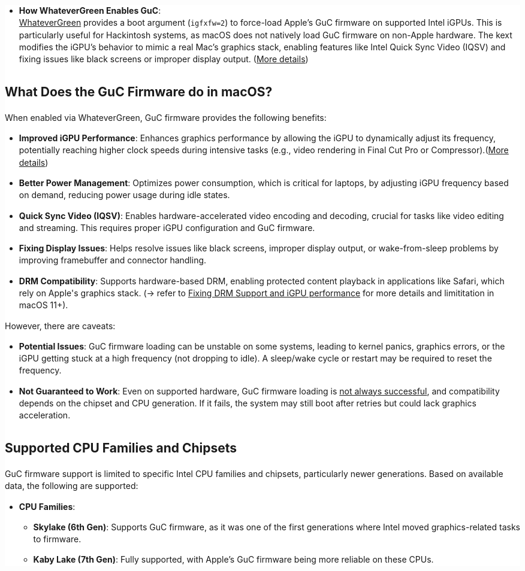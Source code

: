 - **How WhateverGreen Enables GuC**:<br>
  [WhateverGreen](https://github.com/acidanthera/WhateverGreen) provides a boot argument (`igfxfw=2`) to force-load Apple’s GuC firmware on supported Intel iGPUs. This is particularly useful for Hackintosh systems, as macOS does not natively load GuC firmware on non-Apple hardware. The kext modifies the iGPU’s behavior to mimic a real Mac’s graphics stack, enabling features like Intel Quick Sync Video (IQSV) and fixing issues like black screens or improper display output. ([More details](https://elitemacx86.com/threads/how-to-improve-igpu-performance-intel-graphics-on-macos.1059/))

## What Does the GuC Firmware do in macOS?

When enabled via WhateverGreen, GuC firmware provides the following benefits:

- **Improved iGPU Performance**: Enhances graphics performance by allowing the iGPU to dynamically adjust its frequency, potentially reaching higher clock speeds during intensive tasks (e.g., video rendering in Final Cut Pro or Compressor).([More details](https://github.com/acidanthera/bugtracker/issues/800#issuecomment-673606869))

- **Better Power Management**: Optimizes power consumption, which is critical for laptops, by adjusting iGPU frequency based on demand, reducing power usage during idle states.

- **Quick Sync Video (IQSV)**: Enables hardware-accelerated video encoding and decoding, crucial for tasks like video editing and streaming. This requires proper iGPU configuration and GuC firmware.

- **Fixing Display Issues**: Helps resolve issues like black screens, improper display output, or wake-from-sleep problems by improving framebuffer and connector handling.

- **DRM Compatibility**: Supports hardware-based DRM, enabling protected content playback in applications like Safari, which rely on Apple's graphics stack. (&rarr; refer to [Fixing DRM Support and iGPU performance](https://dortania.github.io/OpenCore-Post-Install/universal/drm.html) for more details and limititation in macOS 11+).

However, there are caveats:

- **Potential Issues**: GuC firmware loading can be unstable on some systems, leading to kernel panics, graphics errors, or the iGPU getting stuck at a high frequency (not dropping to idle). A sleep/wake cycle or restart may be required to reset the frequency.[](https://elitemacx86.com/threads/how-to-improve-igpu-performance-intel-graphics-on-macos.1059/)

- **Not Guaranteed to Work**: Even on supported hardware, GuC firmware loading is [not always successful](https://www.reddit.com/r/hackintosh/comments/i5kfuh/problem_with_igfxfw_apples_guc/), and compatibility depends on the chipset and CPU generation. If it fails, the system may still boot after retries but could lack graphics acceleration. 

## Supported CPU Families and Chipsets

GuC firmware support is limited to specific Intel CPU families and chipsets, particularly newer generations. Based on available data, the following are supported:

- **CPU Families**:
 
  - **Skylake (6th Gen)**: Supports GuC firmware, as it was one of the first generations where Intel moved graphics-related tasks to firmware.[](https://gist.github.com/Brainiarc7/aa43570f512906e882ad6cdd835efe57)
  
  - **Kaby Lake (7th Gen)**: Fully supported, with Apple’s GuC firmware being more reliable on these CPUs.[](https://github.com/acidanthera/WhateverGreen)[](https://www.reddit.com/r/hackintosh/comments/gbg5ms/oopencores_igfxfw_and_apples_guc/)
  
